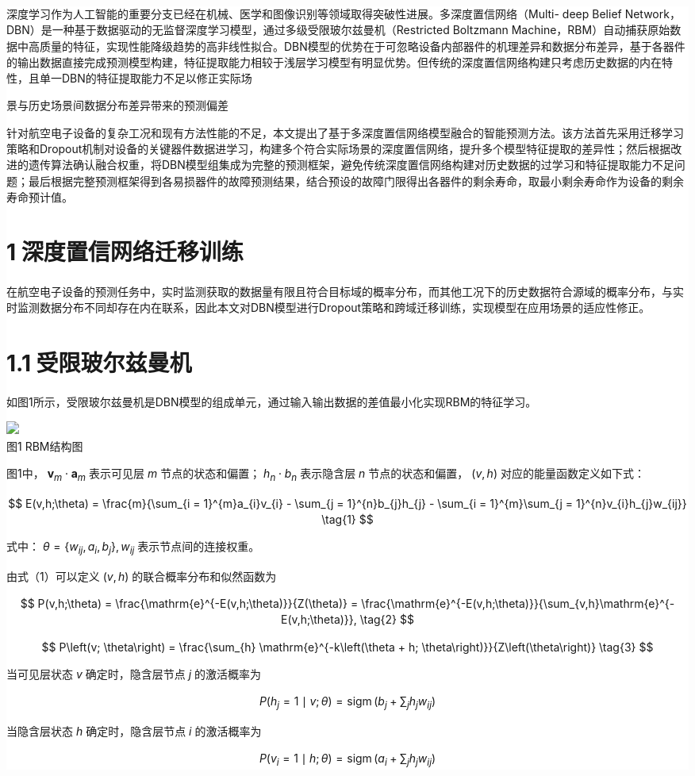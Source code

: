 深度学习作为人工智能的重要分支已经在机械、医学和图像识别等领域取得突破性进展。多深度置信网络（Multi- deep Belief Network，DBN）是一种基于数据驱动的无监督深度学习模型，通过多级受限玻尔兹曼机（Restricted Boltzmann Machine，RBM）自动捕获原始数据中高质量的特征，实现性能降级趋势的高非线性拟合。DBN模型的优势在于可忽略设备内部器件的机理差异和数据分布差异，基于各器件的输出数据直接完成预测模型构建，特征提取能力相较于浅层学习模型有明显优势。但传统的深度置信网络构建只考虑历史数据的内在特性，且单一DBN的特征提取能力不足以修正实际场

景与历史场景间数据分布差异带来的预测偏差

针对航空电子设备的复杂工况和现有方法性能的不足，本文提出了基于多深度置信网络模型融合的智能预测方法。该方法首先采用迁移学习策略和Dropout机制对设备的关键器件数据进学习，构建多个符合实际场景的深度置信网络，提升多个模型特征提取的差异性；然后根据改进的遗传算法确认融合权重，将DBN模型组集成为完整的预测框架，避免传统深度置信网络构建对历史数据的过学习和特征提取能力不足问题；最后根据完整预测框架得到各易损器件的故障预测结果，结合预设的故障门限得出各器件的剩余寿命，取最小剩余寿命作为设备的剩余寿命预计值。

# 1 深度置信网络迁移训练

在航空电子设备的预测任务中，实时监测获取的数据量有限且符合目标域的概率分布，而其他工况下的历史数据符合源域的概率分布，与实时监测数据分布不同却存在内在联系，因此本文对DBN模型进行Dropout策略和跨域迁移训练，实现模型在应用场景的适应性修正。

# 1.1 受限玻尔兹曼机

如图1所示，受限玻尔兹曼机是DBN模型的组成单元，通过输入输出数据的差值最小化实现RBM的特征学习。

![](https://cdn-mineru.openxlab.org.cn/result/2025-09-13/8222b4b3-ad6c-4493-b1c5-62c9384bfecf/2c6acbb811aeec49bfbe131f8700c41441c44cb8995563af398940ea3290cd04.jpg)  
图1 RBM结构图

图1中，  $\boldsymbol {v}_m\cdot \boldsymbol {a}_m$  表示可见层  $m$  节点的状态和偏置；  $h_n\cdot b_n$  表示隐含层  $n$  节点的状态和偏置，  $(v,h)$  对应的能量函数定义如下式：

$$
E(v,h;\theta) = \frac{m}{\sum_{i = 1}^{m}a_{i}v_{i} - \sum_{j = 1}^{n}b_{j}h_{j} - \sum_{i = 1}^{m}\sum_{j = 1}^{n}v_{i}h_{j}w_{ij}} \tag{1}
$$

式中：  $\theta = \{w_{ij},a_i,b_j\} ,w_{ij}$  表示节点间的连接权重。

由式（1）可以定义  $(v,h)$  的联合概率分布和似然函数为

$$
P(v,h;\theta) = \frac{\mathrm{e}^{-E(v,h;\theta)}}{Z(\theta)} = \frac{\mathrm{e}^{-E(v,h;\theta)}}{\sum_{v,h}\mathrm{e}^{-E(v,h;\theta)}}, \tag{2}
$$

$$
P\left(v; \theta\right) = \frac{\sum_{h} \mathrm{e}^{-k\left(\theta + h; \theta\right)}}{Z\left(\theta\right)} \tag{3}
$$

当可见层状态  $v$  确定时，隐含层节点  $j$  的激活概率为

$$
P\left(h_{j} = 1 \mid v; \theta\right) = \operatorname{sigm}\left(b_{j} + \sum_{j} h_{j} w_{ij}\right) \tag{4}
$$

当隐含层状态  $h$  确定时，隐含层节点  $i$  的激活概率为

$$
P\left(v_{i} = 1 \mid h; \theta\right) = \operatorname{sigm}\left(a_{i} + \sum_{j} h_{j} w_{ij}\right) \tag{5}
$$
